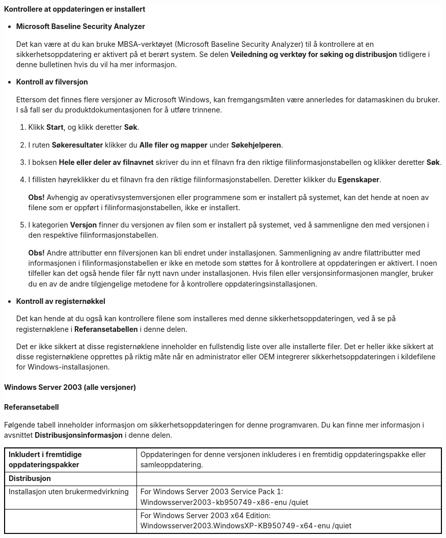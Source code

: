 
**Kontrollere at oppdateringen er installert**

  - **Microsoft Baseline Security Analyzer**
    
    Det kan være at du kan bruke MBSA-verktøyet (Microsoft Baseline Security Analyzer) til å kontrollere at en sikkerhetsoppdatering er aktivert på et berørt system. Se delen **Veiledning og verktøy for søking og distribusjon** tidligere i denne bulletinen hvis du vil ha mer informasjon.

  - **Kontroll av filversjon**
    
    Ettersom det finnes flere versjoner av Microsoft Windows, kan fremgangsmåten være annerledes for datamaskinen du bruker. I så fall ser du produktdokumentasjonen for å utføre trinnene.
    
    1.  Klikk **Start**, og klikk deretter **Søk**.
    2.  I ruten **Søkeresultater** klikker du **Alle filer og mapper** under **Søkehjelperen**.
    3.  I boksen **Hele eller deler av filnavnet** skriver du inn et filnavn fra den riktige filinformasjonstabellen og klikker deretter **Søk**.
    4.  I fillisten høyreklikker du et filnavn fra den riktige filinformasjonstabellen. Deretter klikker du **Egenskaper**.  
          
        **Obs\!** Avhengig av operativsystemversjonen eller programmene som er installert på systemet, kan det hende at noen av filene som er oppført i filinformasjonstabellen, ikke er installert.
    5.  I kategorien **Versjon** finner du versjonen av filen som er installert på systemet, ved å sammenligne den med versjonen i den respektive filinformasjonstabellen.  
          
        **Obs\!** Andre attributter enn filversjonen kan bli endret under installasjonen. Sammenligning av andre filattributter med informasjonen i filinformasjonstabellen er ikke en metode som støttes for å kontrollere at oppdateringen er aktivert. I noen tilfeller kan det også hende filer får nytt navn under installasjonen. Hvis filen eller versjonsinformasjonen mangler, bruker du en av de andre tilgjengelige metodene for å kontrollere oppdateringsinstallasjonen.

  - **Kontroll av registernøkkel**
    
    Det kan hende at du også kan kontrollere filene som installeres med denne sikkerhetsoppdateringen, ved å se på registernøklene i **Referansetabellen** i denne delen.
    
    Det er ikke sikkert at disse registernøklene inneholder en fullstendig liste over alle installerte filer. Det er heller ikke sikkert at disse registernøklene opprettes på riktig måte når en administrator eller OEM integrerer sikkerhetsoppdateringen i kildefilene for Windows-installasjonen.

#### Windows Server 2003 (alle versjoner)

**Referansetabell**

Følgende tabell inneholder informasjon om sikkerhetsoppdateringen for denne programvaren. Du kan finne mer informasjon i avsnittet **Distribusjonsinformasjon** i denne delen.

<table style="border:1px solid black;">
<tbody>
<tr class="odd">
<td style="border:1px solid black;"><strong>Inkludert i fremtidige oppdateringspakker</strong></td>
<td style="border:1px solid black;">Oppdateringen for denne versjonen inkluderes i en fremtidig oppdateringspakke eller samleoppdatering.</td>
</tr>
<tr class="even">
<td style="border:1px solid black;"><strong>Distribusjon</strong></td>
<td style="border:1px solid black;"></td>
</tr>
<tr class="odd">
<td style="border:1px solid black;">Installasjon uten brukermedvirkning</td>
<td style="border:1px solid black;">For Windows Server 2003 Service Pack 1:<br />
Windowsserver2003-kb950749-x86-enu /quiet</td>
</tr>
<tr class="even">
<td style="border:1px solid black;"></td>
<td style="border:1px solid black;">For Windows Server 2003 x64 Edition:<br />
Windowsserver2003.WindowsXP-KB950749-x64-enu /quiet</td>
</tr>
<tr class="odd">